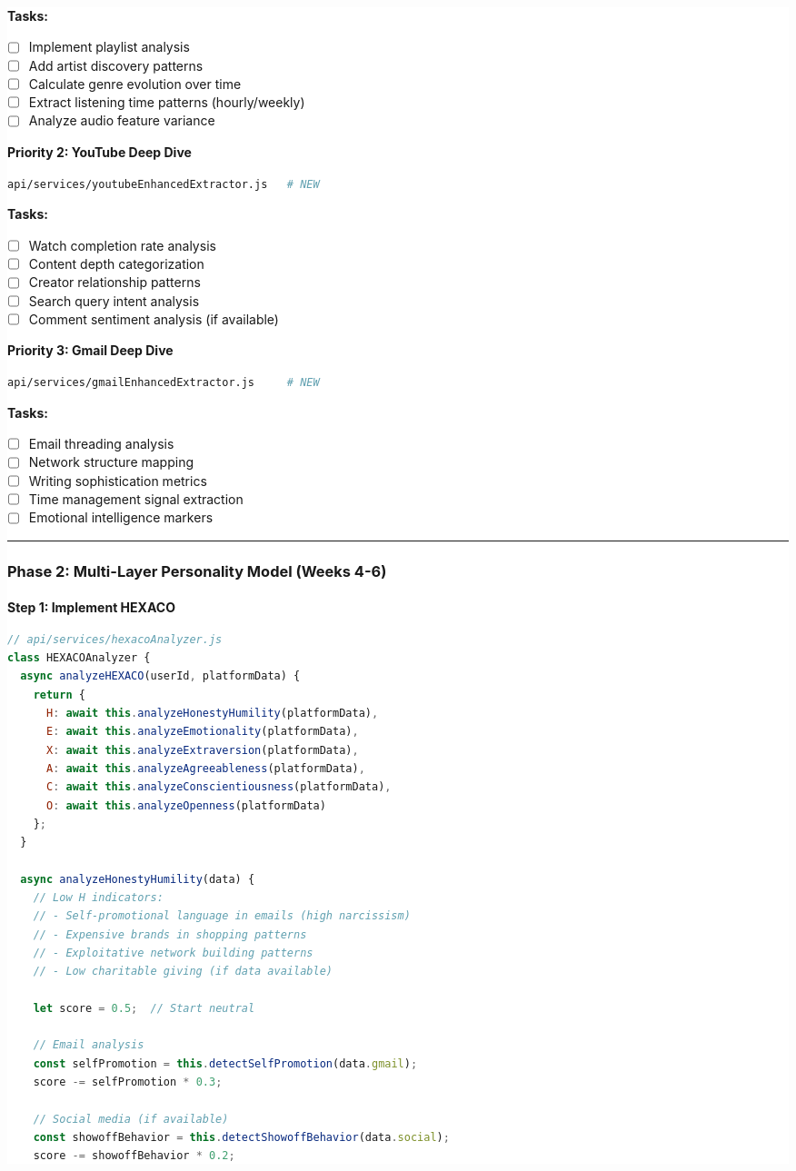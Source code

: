 **Tasks:**
- [ ] Implement playlist analysis
- [ ] Add artist discovery patterns
- [ ] Calculate genre evolution over time
- [ ] Extract listening time patterns (hourly/weekly)
- [ ] Analyze audio feature variance

**Priority 2: YouTube Deep Dive**
```bash
api/services/youtubeEnhancedExtractor.js   # NEW
```

**Tasks:**
- [ ] Watch completion rate analysis
- [ ] Content depth categorization
- [ ] Creator relationship patterns
- [ ] Search query intent analysis
- [ ] Comment sentiment analysis (if available)

**Priority 3: Gmail Deep Dive**
```bash
api/services/gmailEnhancedExtractor.js     # NEW
```

**Tasks:**
- [ ] Email threading analysis
- [ ] Network structure mapping
- [ ] Writing sophistication metrics
- [ ] Time management signal extraction
- [ ] Emotional intelligence markers

---

### Phase 2: Multi-Layer Personality Model (Weeks 4-6)

**Step 1: Implement HEXACO**
```javascript
// api/services/hexacoAnalyzer.js
class HEXACOAnalyzer {
  async analyzeHEXACO(userId, platformData) {
    return {
      H: await this.analyzeHonestyHumility(platformData),
      E: await this.analyzeEmotionality(platformData),
      X: await this.analyzeExtraversion(platformData),
      A: await this.analyzeAgreeableness(platformData),
      C: await this.analyzeConscientiousness(platformData),
      O: await this.analyzeOpenness(platformData)
    };
  }

  async analyzeHonestyHumility(data) {
    // Low H indicators:
    // - Self-promotional language in emails (high narcissism)
    // - Expensive brands in shopping patterns
    // - Exploitative network building patterns
    // - Low charitable giving (if data available)

    let score = 0.5;  // Start neutral

    // Email analysis
    const selfPromotion = this.detectSelfPromotion(data.gmail);
    score -= selfPromotion * 0.3;

    // Social media (if available)
    const showoffBehavior = this.detectShowoffBehavior(data.social);
    score -= showoffBehavior * 0.2;

```